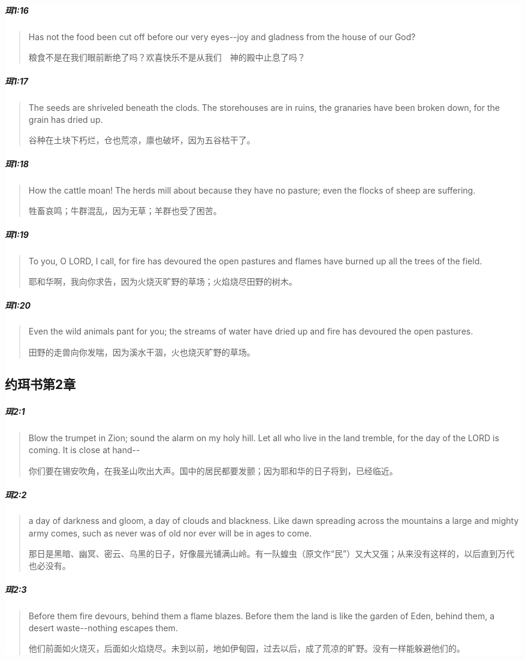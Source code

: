
##### 珥1:16
> Has not the food been cut off before our very eyes--joy and gladness from the house of our God?
>
> 粮食不是在我们眼前断绝了吗？欢喜快乐不是从我们　神的殿中止息了吗？


##### 珥1:17
> The seeds are shriveled beneath the clods. The storehouses are in ruins, the granaries have been broken down, for the grain has dried up.
>
> 谷种在土块下朽烂，仓也荒凉，廪也破坏，因为五谷枯干了。


##### 珥1:18
> How the cattle moan! The herds mill about because they have no pasture; even the flocks of sheep are suffering.
>
> 牲畜哀鸣；牛群混乱，因为无草；羊群也受了困苦。


##### 珥1:19
> To you, O LORD, I call, for fire has devoured the open pastures and flames have burned up all the trees of the field.
>
> 耶和华啊，我向你求告，因为火烧灭旷野的草场；火焰烧尽田野的树木。


##### 珥1:20
> Even the wild animals pant for you; the streams of water have dried up and fire has devoured the open pastures.
>
> 田野的走兽向你发喘，因为溪水干涸，火也烧灭旷野的草场。


## 约珥书第2章
##### 珥2:1
> Blow the trumpet in Zion; sound the alarm on my holy hill. Let all who live in the land tremble, for the day of the LORD is coming. It is close at hand--
>
> 你们要在锡安吹角，在我圣山吹出大声。国中的居民都要发颤；因为耶和华的日子将到，已经临近。


##### 珥2:2
> a day of darkness and gloom, a day of clouds and blackness. Like dawn spreading across the mountains a large and mighty army comes, such as never was of old nor ever will be in ages to come.
>
> 那日是黑暗、幽冥、密云、乌黑的日子，好像晨光铺满山岭。有一队蝗虫（原文作“民”）又大又强；从来没有这样的，以后直到万代也必没有。


##### 珥2:3
> Before them fire devours, behind them a flame blazes. Before them the land is like the garden of Eden, behind them, a desert waste--nothing escapes them.
>
> 他们前面如火烧灭，后面如火焰烧尽。未到以前，地如伊甸园，过去以后，成了荒凉的旷野。没有一样能躲避他们的。
